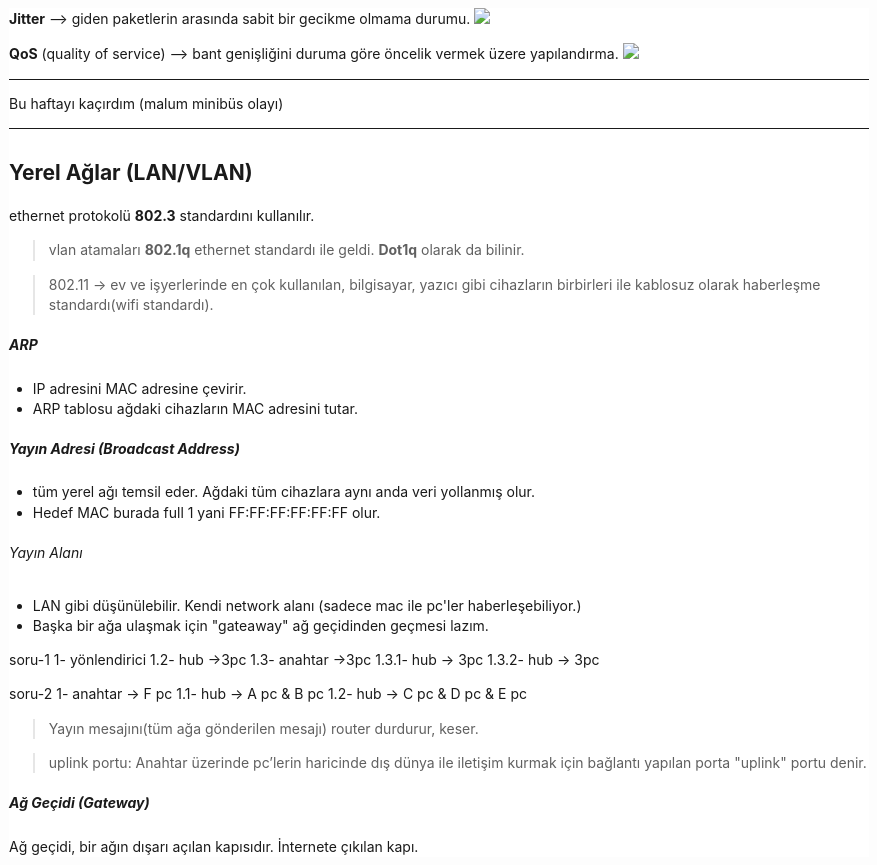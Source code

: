**Jitter** —> giden paketlerin arasında sabit bir gecikme olmama durumu. 
![](https://ozalpmurat.github.io/BilgisayarAglari-Kitap/images/B04-Jitter.png)




**QoS** (quality of service) —> bant genişliğini duruma göre öncelik vermek üzere yapılandırma.
![](https://ozalpmurat.github.io/BilgisayarAglari-Kitap/images/B04-QoS.png)


---

Bu haftayı kaçırdım (malum minibüs olayı)

---

## Yerel Ağlar (LAN/VLAN)
ethernet protokolü **802.3** standardını kullanılır.

> vlan atamaları **802.1q** ethernet standardı ile geldi. **Dot1q** olarak da bilinir. 

> 802.11 -> ev ve işyerlerinde en çok kullanılan, bilgisayar, yazıcı gibi cihazların birbirleri ile kablosuz olarak haberleşme standardı(wifi standardı).

##### ARP 
* IP adresini MAC adresine çevirir.
* ARP tablosu ağdaki cihazların MAC adresini tutar.

##### Yayın Adresi (Broadcast Address)
* tüm yerel ağı temsil eder. Ağdaki tüm cihazlara aynı anda veri yollanmış olur.
* Hedef MAC burada full 1 yani FF:FF:FF:FF:FF:FF olur.

###### Yayın Alanı
* LAN gibi düşünülebilir. Kendi network alanı (sadece mac ile pc'ler haberleşebiliyor.)
* Başka bir ağa ulaşmak için "gateaway" ağ geçidinden geçmesi lazım.

soru-1
1- yönlendirici
1.2- hub →3pc
1.3- anahtar →3pc
1.3.1- hub → 3pc
1.3.2- hub → 3pc

soru-2
1- anahtar → F pc
1.1- hub → A pc & B pc
1.2- hub → C pc & D pc & E pc

> Yayın mesajını(tüm ağa gönderilen mesajı) router durdurur, keser.

> uplink portu: Anahtar üzerinde pc’lerin haricinde dış dünya ile iletişim kurmak için bağlantı yapılan porta "uplink" portu denir.

##### Ağ Geçidi (Gateway)
Ağ geçidi, bir ağın dışarı açılan kapısıdır.
İnternete çıkılan kapı.
